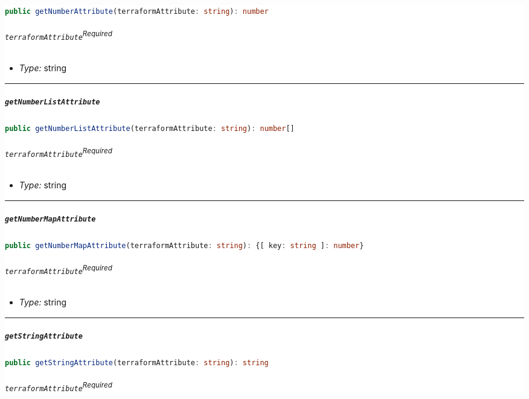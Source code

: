 ```typescript
public getNumberAttribute(terraformAttribute: string): number
```

###### `terraformAttribute`<sup>Required</sup> <a name="terraformAttribute" id="@cdktf/provider-time.staticResource.StaticResource.getNumberAttribute.parameter.terraformAttribute"></a>

- *Type:* string

---

##### `getNumberListAttribute` <a name="getNumberListAttribute" id="@cdktf/provider-time.staticResource.StaticResource.getNumberListAttribute"></a>

```typescript
public getNumberListAttribute(terraformAttribute: string): number[]
```

###### `terraformAttribute`<sup>Required</sup> <a name="terraformAttribute" id="@cdktf/provider-time.staticResource.StaticResource.getNumberListAttribute.parameter.terraformAttribute"></a>

- *Type:* string

---

##### `getNumberMapAttribute` <a name="getNumberMapAttribute" id="@cdktf/provider-time.staticResource.StaticResource.getNumberMapAttribute"></a>

```typescript
public getNumberMapAttribute(terraformAttribute: string): {[ key: string ]: number}
```

###### `terraformAttribute`<sup>Required</sup> <a name="terraformAttribute" id="@cdktf/provider-time.staticResource.StaticResource.getNumberMapAttribute.parameter.terraformAttribute"></a>

- *Type:* string

---

##### `getStringAttribute` <a name="getStringAttribute" id="@cdktf/provider-time.staticResource.StaticResource.getStringAttribute"></a>

```typescript
public getStringAttribute(terraformAttribute: string): string
```

###### `terraformAttribute`<sup>Required</sup> <a name="terraformAttribute" id="@cdktf/provider-time.staticResource.StaticResource.getStringAttribute.parameter.terraformAttribute"></a>
